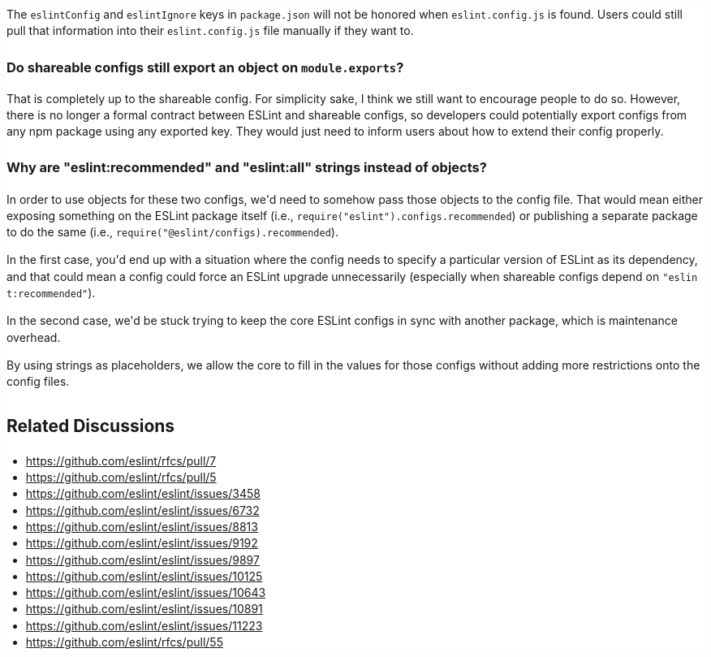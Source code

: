 The `eslintConfig` and `eslintIgnore` keys in `package.json` will not be honored when `eslint.config.js` is found. Users could still pull that information into their `eslint.config.js` file manually if they want to.

### Do shareable configs still export an object on `module.exports`?

That is completely up to the shareable config. For simplicity sake, I think we still want to encourage people to do so. However, there is no longer a formal contract between ESLint and shareable configs, so developers could potentially export configs from any npm package using any exported key. They would just need to inform users about how to extend their config properly.

### Why are "eslint:recommended" and "eslint:all" strings instead of objects?

In order to use objects for these two configs, we'd need to somehow pass those objects to the config file. That would mean either exposing something on the ESLint package itself (i.e., `require("eslint").configs.recommended`) or publishing a separate package to do the same (i.e., `require("@eslint/configs).recommended`). 

In the first case, you'd end up with a situation where the config needs to specify a particular version of ESLint as its dependency, and that could mean a config could force an ESLint upgrade unnecessarily (especially when shareable configs depend on `"eslint:recommended"`).

In the second case, we'd be stuck trying to keep the core ESLint configs in sync with another package, which is maintenance overhead.

By using strings as placeholders, we allow the core to fill in the values for those configs without adding more restrictions onto the config files.

## Related Discussions

* https://github.com/eslint/rfcs/pull/7
* https://github.com/eslint/rfcs/pull/5
* https://github.com/eslint/eslint/issues/3458
* https://github.com/eslint/eslint/issues/6732
* https://github.com/eslint/eslint/issues/8813
* https://github.com/eslint/eslint/issues/9192
* https://github.com/eslint/eslint/issues/9897
* https://github.com/eslint/eslint/issues/10125
* https://github.com/eslint/eslint/issues/10643
* https://github.com/eslint/eslint/issues/10891
* https://github.com/eslint/eslint/issues/11223
* https://github.com/eslint/rfcs/pull/55
